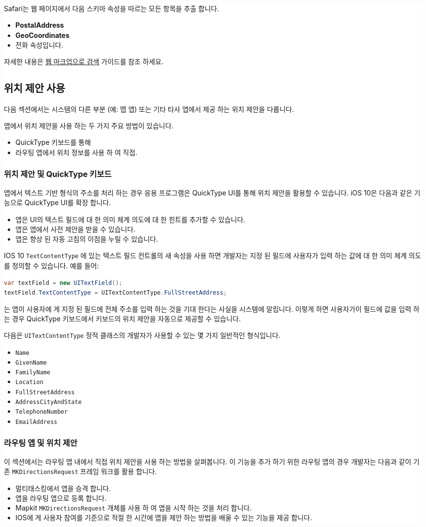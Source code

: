 Safari는 웹 페이지에서 다음 스키마 속성을 따르는 모든 항목을 추출 합니다.

- **PostalAddress**
- **GeoCoordinates**
- 전화 속성입니다.

자세한 내용은 [웹 마크업으로 검색](~/ios/platform/search/web-markup.md) 가이드를 참조 하세요.

## <a name="consuming-location-suggestions"></a>위치 제안 사용

다음 섹션에서는 시스템의 다른 부분 (예: 맵 앱) 또는 기타 타사 앱에서 제공 하는 위치 제안을 다룹니다.

앱에서 위치 제안을 사용 하는 두 가지 주요 방법이 있습니다.

- QuickType 키보드를 통해
- 라우팅 앱에서 위치 정보를 사용 하 여 직접.

### <a name="location-suggestions-and-the-quicktype-keyboard"></a>위치 제안 및 QuickType 키보드

앱에서 텍스트 기반 형식의 주소를 처리 하는 경우 응용 프로그램은 QuickType UI를 통해 위치 제안을 활용할 수 있습니다. iOS 10은 다음과 같은 기능으로 QuickType UI를 확장 합니다.

- 앱은 UI의 텍스트 필드에 대 한 의미 체계 의도에 대 한 힌트를 추가할 수 있습니다.
- 앱은 앱에서 사전 제안을 받을 수 있습니다.
- 앱은 향상 된 자동 고침의 이점을 누릴 수 있습니다.

IOS 10 `TextContentType` 에 있는 텍스트 필드 컨트롤의 새 속성을 사용 하면 개발자는 지정 된 필드에 사용자가 입력 하는 값에 대 한 의미 체계 의도를 정의할 수 있습니다. 예를 들어:

```csharp
var textField = new UITextField();
textField.TextContentType = UITextContentType.FullStreetAddress;
```

는 앱이 사용자에 게 지정 된 필드에 전체 주소를 입력 하는 것을 기대 한다는 사실을 시스템에 알립니다. 이렇게 하면 사용자가이 필드에 값을 입력 하는 경우 QuickType 키보드에서 키보드의 위치 제안을 자동으로 제공할 수 있습니다.

다음은 `UITextContentType` 정적 클래스의 개발자가 사용할 수 있는 몇 가지 일반적인 형식입니다.

- `Name`
- `GivenName`
- `FamilyName`
- `Location`
- `FullStreetAddress`
- `AddressCityAndState`
- `TelephoneNumber`
- `EmailAddress`

### <a name="routing-apps-and-locations-suggestions"></a>라우팅 앱 및 위치 제안

이 섹션에서는 라우팅 앱 내에서 직접 위치 제안을 사용 하는 방법을 살펴봅니다. 이 기능을 추가 하기 위한 라우팅 앱의 경우 개발자는 다음과 같이 기존 `MKDirectionsRequest` 프레임 워크를 활용 합니다.

- 멀티태스킹에서 앱을 승격 합니다.
- 앱을 라우팅 앱으로 등록 합니다.
- Mapkit `MKDirectionsRequest` 개체를 사용 하 여 앱을 시작 하는 것을 처리 합니다.
- IOS에 게 사용자 참여를 기준으로 적절 한 시간에 앱을 제안 하는 방법을 배울 수 있는 기능을 제공 합니다.
